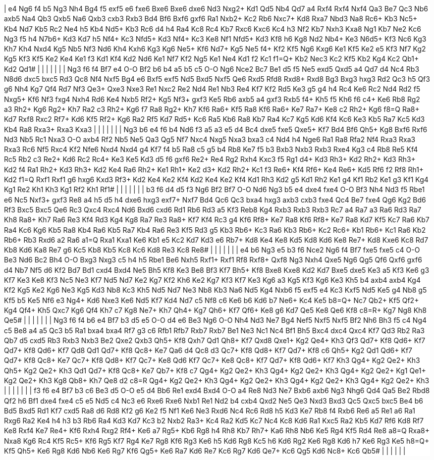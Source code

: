 | e4 Ng6 f4 b5 Ng3 Nh4 Bg4 f5 exf5 e6 fxe6 Bxe6 Bxe6 dxe6 Nd3 Nxg2+ Kd1 Qd5 Nb4 Qd7 a4 Rxf4 Rxf4 Nxf4 Qa3 Be7 Qc3 Nb6 axb5 Na4 Qb3 Qxb5 Na6 Qxb3 cxb3 Rxb3 Bd4 Bf6 Bxf6 gxf6 Ra1 Nxb2+ Kc2 Rb6 Nxc7+ Kd8 Rxa7 Nbd3 Na8 Rc6+ Kb3 Nc5+ Kb4 Nd7 Kb5 Rc2 Ne4 h5 Kb4 Nd5+ Kb3 Rc6 d4 h4 Ra4 Kc8 Rc4 Kb7 Rxc6 Kxc6 Kc4 h3 Nf2 Kb7 Nxh3 Kxa8 Ng1 Kb7 Ne2 Kc6 Ng3 f5 h4 N7b6+ Kd3 Kd7 h5 Nf4+ Kc3 Nfd5+ Kd3 Nf4+ Kc3 Ke8 Nf1 Nfd5+ Kd3 Kf8 h6 Kg8 Nd2 Nb4+ Ke3 N6d5+ Kf3 Nc6 Kg3 Kh7 Kh4 Nxd4 Kg5 Nb5 Nf3 Nd6 Kh4 Kxh6 Kg3 Kg6 Ne5+ Kf6 Nd7+ Kg5 Ne5 f4+ Kf2 Kf5 Ng6 Kxg6 Ke1 Kf5 Ke2 e5 Kf3 Nf7 Kg2 Kg5 Kf3 Kf5 Ke2 Ke4 Ke1 f3 Kd1 Kf4 Kd2 Nd6 Ke1 Nf7 Kf2 Ng5 Ke1 Ne4 Kd1 f2 Kc1 f1=Q+ Kb2 Nec3 Kc2 Kf5 Kb2 Kg4 Kc2 Qb1+ Kd2 Qd1# |  |  |  |  |  |
| Ng3 f6 f4 Bf7 e4 O-O Bf2 b6 b4 a5 b5 c5 O-O Ng6 Nce2 Bc7 Be1 d5 f5 Ne5 exd5 Qxd5 a4 Qd7 d4 Nc4 Rb3 N8d6 dxc5 bxc5 Rd3 Qc8 Nf4 Nxf5 Bg4 e6 Bxf5 exf5 Nd5 Bxd5 Nxf5 Qe6 Rxd5 Rfd8 Rxd8+ Rxd8 Bg3 Bxg3 hxg3 Rd2 Qc3 h5 Qf3 g6 Nh4 Kg7 Qf4 Rd7 Nf3 Qe3+ Qxe3 Nxe3 Re1 Nxc2 Re2 Nd4 Re1 Nb3 Re4 Kf7 Kf2 Rd5 Ke3 g5 g4 h4 Rc4 Ke6 Rc2 Nd4 Rd2 f5 Nxg5+ Kf6 Nf3 fxg4 Nxh4 Rd6 Ke4 Nxb5 Rf2+ Kg5 Nf3+ gxf3 Ke5 Rb6 axb5 a4 gxf3 Rxb5 f4+ Kh5 f5 Kh6 f6 c4+ Ke6 Rb8 Rg2 a3 Rh2+ Kg6 Rg2+ Kh7 Ra2 c3 Rh2+ Kg6 f7 Ra8 Rg2+ Kh7 Kf6 Ra6+ Kf5 Ra8 Kf6 Ra6+ Ke7 Ra7+ Ke8 c2 Rh2+ Kg6 f8=Q Ra8+ Kd7 Rxf8 Rxc2 Rf7+ Kd6 Kf5 Rf2+ Kg6 Ra2 Rf5 Kd7 Rd5+ Kc6 Ra5 Kb6 Ra8 Kb7 Ra4 Kc7 Kg5 Kd6 Kf4 Kc6 Ke3 Kb5 Ra7 Kc5 Kd3 Kb4 Ra8 Rxa3+ Rxa3 Kxa3 |  |  |  |  |  |
| Ng3 b6 e4 f6 b4 Nd6 f3 a5 a3 e5 d4 Bc4 dxe5 fxe5 Qxe5+ Kf7 Bd4 Bf6 Qh5+ Kg8 Bxf6 Rxf6 Nd3 Nb5 Rc1 Nxa3 O-O axb4 Rf2 Nb5 Ne5 Qa3 Qg5 Nf7 Nxc4 Nxg5 Nxa3 bxa3 c4 Nd4 h4 Nge6 Ra1 Ra8 Rfa2 Nf4 Rxa3 Rxa3 Rxa3 Rc6 Nf5 Rxc4 Kf2 Nfe6 Nxd4 Nxd4 g4 Kf7 f4 b5 Ra8 c5 g5 b4 Rb8 Ke7 f5 b3 Bxb3 Nxb3 Rxb3 Rxe4 Kg3 c4 Rb8 Re5 Kf4 Rc5 Rb2 c3 Re2+ Kd6 Rc2 Rc4+ Ke3 Ke5 Kd3 d5 f6 gxf6 Re2+ Re4 Rg2 Rxh4 Kxc3 f5 Rg1 d4+ Kd3 Rh3+ Kd2 Rh2+ Kd3 Rh3+ Kd2 f4 Ra1 Rh2+ Kd3 Rh3+ Kd2 Ke4 Ra6 Rh2+ Ke1 Rh1+ Ke2 d3+ Kd2 Rh2+ Kc1 f3 Re6+ Kf4 Rf6+ Ke4 Re6+ Kd5 Rf6 f2 Rf8 Rh1+ Kd2 f1=Q Rxf1 Rxf1 g6 hxg6 Kxd3 Rf3+ Kd2 Ke4 Ke2 Kf4 Kd2 Ke4 Ke2 Kf4 Kd1 Rh3 Kd2 g5 Kd1 Rh2 Ke1 g4 Kf1 Rb2 Ke1 g3 Kf1 Kg4 Kg1 Re2 Kh1 Kh3 Kg1 Rf2 Kh1 Rf1# |  |  |  |  |  |
| b3 f6 d4 d5 f3 Ng6 Bf2 Bf7 O-O Nd6 Ng3 b5 e4 dxe4 fxe4 O-O Bf3 Nh4 Nd3 f5 Rbe1 e6 Nc5 Nxf3+ gxf3 Re8 a4 h5 d5 h4 dxe6 hxg3 exf7+ Nxf7 Bd4 Qc6 Qc3 bxa4 hxg3 axb3 cxb3 fxe4 Qc4 Be7 fxe4 Qg6 Kg2 Bd6 Rf3 Bxc5 Bxc5 Qe6 Rc3 Qxc4 Rxc4 Nd6 Bxd6 cxd6 Rd1 Rb6 Rd3 a5 Kf3 Reb8 Kg4 Rxb3 Rxb3 Rxb3 Rc7 a4 Ra7 a3 Ra6 Rd3 Ra7 Kh8 Ra8+ Kh7 Ra6 Re3 Kf4 Rd3 Kg4 Kg8 Ra7 Re3 Ra8+ Kf7 Kf4 Rc3 g4 Kf6 Rf8+ Ke7 Ra8 Kf6 Rf8+ Ke7 Ra8 Kd7 Kf5 Kc7 Ra6 Kb7 Ra4 Kc6 Kg6 Kb5 Ra8 Kb4 Ra6 Kb5 Ra7 Kb4 Ra6 Re3 Kf5 Rd3 g5 Kb3 Rb6+ Kc3 Ra6 Kb3 Rb6+ Kc2 Rc6+ Kb1 Rb6+ Kc1 Ra6 Kb2 Rb6+ Rb3 Rxd6 a2 Ra6 a1=Q Rxa1 Kxa1 Ke6 Kb1 e5 Kc2 Kd7 Kd3 e6 Rb7+ Kd8 Ke4 Ke8 Kd5 Kd8 Kd6 Ke8 Re7+ Kd8 Kxe6 Kc8 Rd7 Kb8 Kd6 Ka8 Re7 g6 Kc5 Kb8 Kb5 Kc8 Kc6 Kd8 Re3 Kc8 Re8# |  |  |  |  |  |
| e4 b6 Ng3 e5 b3 f6 Nce2 Ng6 f4 Bf7 fxe5 fxe5 c4 O-O Be3 Nd6 Bc2 Bh4 O-O Bxg3 Nxg3 c5 h4 h5 Rbe1 Be6 Nxh5 Rxf1+ Rxf1 Rf8 Rxf8+ Qxf8 Ng3 Nxh4 Qxe5 Ng6 Qg5 Qf6 Qxf6 gxf6 d4 Nb7 Nf5 d6 Kf2 Bd7 Bd1 cxd4 Bxd4 Ne5 Bh5 Kf8 Ke3 Be8 Bf3 Kf7 Bh5+ Kf8 Bxe8 Kxe8 Kd2 Kd7 Bxe5 dxe5 Ke3 a5 Kf3 Ke6 g3 Kf7 Ke3 Ke8 Kf3 Nc5 Ne3 Kf7 Nd5 Nd7 Ke2 Kg7 Kf2 Kh6 Ke2 Kg7 Kf3 Kf7 Ke3 Kg6 a3 Kg5 Kf3 Kg6 Ke3 Kh5 b4 axb4 axb4 Kg4 Kf2 Kg5 Ke2 Kg6 Ne3 Kg5 Kd3 Nb8 Kc3 Kh5 Nd5 Nd7 Ne3 Nb8 Kb3 Na6 Nd5 Kg4 Nxb6 f5 exf5 e4 Kc3 Kxf5 Nd5 Ke5 g4 Nb8 g5 Kf5 b5 Ke5 Nf6 e3 Ng4+ Kd6 Nxe3 Ke6 Nd5 Kf7 Kd4 Nd7 c5 Nf8 c6 Ke6 b6 Kd6 b7 Ne6+ Kc4 Ke5 b8=Q+ Nc7 Qb2+ Kf5 Qf2+ Kg4 Qf4+ Kh5 Qxc7 Kg6 Qf4 Kh7 c7 Kg8 Ne7+ Kh7 Qh4+ Kg7 Qh6+ Kf7 Qf6+ Ke8 g6 Kd7 Qe5 Ke8 Qe6 Kf8 c8=R+ Kg7 Ng8 Kh8 Qe5# |  |  |  |  |  |
| Ng3 f6 f4 b6 e4 Bf7 b3 d5 e5 O-O d4 e6 Be3 Ng6 O-O Nh4 Nd3 Ne7 Bg4 Nef5 Nxf5 Nxf5 Bf2 Nh6 Bh3 f5 c4 Ng4 c5 Be8 a4 a5 Qc3 b5 Ra1 bxa4 bxa4 Rf7 g3 c6 Rfb1 Rfb7 Rxb7 Rxb7 Be1 Ne3 Nc1 Nc4 Bf1 Bh5 Bxc4 dxc4 Qxc4 Kf7 Qd3 Rb2 Ra3 Qb7 d5 cxd5 Rb3 Rxb3 Nxb3 Be2 Qxe2 Qxb3 Qh5+ Kf8 Qxh7 Qd1 Qh8+ Kf7 Qxd8 Qxe1+ Kg2 Qe4+ Kh3 Qf3 Qd7+ Kf8 Qd6+ Kf7 Qd7+ Kf8 Qd6+ Kf7 Qd8 Qd1 Qd7+ Kf8 Qc8+ Ke7 Qa6 d4 Qc8 d3 Qc7+ Kf8 Qd8+ Kf7 Qd7+ Kf8 c6 Qh5+ Kg2 Qd1 Qd6+ Kf7 Qd7+ Kf8 Qc8+ Ke7 Qc7+ Kf8 Qd8+ Kf7 Qc7+ Ke8 Qd6 Kf7 Qc7+ Ke8 Qc8+ Kf7 Qd7+ Kf8 Qd6+ Kf7 Kh3 Qg4+ Kg2 Qe2+ Kh3 Qh5+ Kg2 Qe2+ Kh3 Qd1 Qd7+ Kf8 Qc8+ Ke7 Qb7+ Kf8 c7 Qg4+ Kg2 Qe2+ Kh3 Qg4+ Kg2 Qe2+ Kh3 Qg4+ Kg2 Qe2+ Kg1 Qe1+ Kg2 Qe2+ Kh3 Kg8 Qb8+ Kh7 Qe8 d2 c8=R Qg4+ Kg2 Qe2+ Kh3 Qg4+ Kg2 Qe2+ Kh3 Qg4+ Kg2 Qe2+ Kh3 Qg4+ Kg2 Qe2+ Kh3 |  |  |  |  |  |
| f3 f6 e4 Bf7 b3 c6 Be3 d5 O-O e5 d4 Bb6 Re1 exd4 Bxd4 O-O a4 Re8 Nd3 Ne7 Bxb6 axb6 Ng3 Nhg6 Qd4 Qa5 Be2 Rbd8 Qf2 h6 Bf1 dxe4 fxe4 c5 e5 Nd5 c4 Nc3 e6 Rxe6 Rxe6 Nxb1 Re1 Nd2 b4 cxb4 Qxd2 Ne5 Qe3 Nxd3 Bxd3 Qc5 Qxc5 bxc5 Be4 b6 Bd5 Bxd5 Rd1 Kf7 cxd5 Ra8 d6 Rd8 Kf2 g6 Ke2 f5 Nf1 Ke6 Ne3 Rxd6 Nc4 Rc6 Rd8 h5 Kd3 Ke7 Rb8 f4 Rxb6 Re6 a5 Re1 a6 Ra1 Rxg6 Ra2 Ke4 h4 h3 b3 Rb6 Ra4 Kd3 Kd7 Kc3 b2 Nxb2 Ra3+ Kc4 Ra2 Kd5 Kc7 Nc4 Kc8 Kd6 Ra1 Kxc5 Ra2 Kb5 Kd7 Rf6 Kd8 Rf7 Ke8 Rxf4 Ke7 Re4+ Kf6 Rxh4 Rxg2 Rf4+ Ke6 a7 Rg5+ Kb6 Rg8 h4 Rh8 Kb7 Rh7+ Ka6 Rh8 Nb6 Ke5 Rg4 Kf5 Rd4 Re8 a8=Q Rxa8+ Nxa8 Kg6 Rc4 Kf5 Rc5+ Kf6 Rg5 Kf7 Rg4 Ke7 Rg8 Kf6 Rg3 Ke6 h5 Kd6 Rg8 Kc5 h6 Kd6 Rg2 Ke6 Rg8 Kd6 h7 Ke6 Rg3 Ke5 h8=Q+ Kf5 Qh5+ Ke6 Rg8 Kd6 Nb6 Ke6 Rg7 Kf6 Qg5+ Ke6 Ra7 Kd6 Re7 Kc6 Rg7 Kd6 Qe7+ Kc6 Qg5 Kd6 Nc8+ Kc6 Qb5# |  |  |  |  |  |